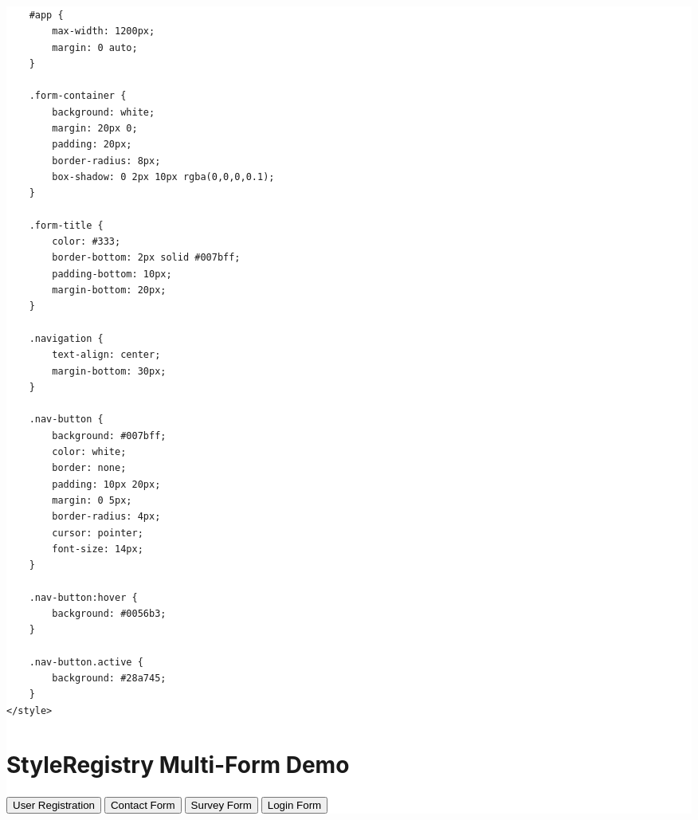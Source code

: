         #app {
            max-width: 1200px;
            margin: 0 auto;
        }
        
        .form-container {
            background: white;
            margin: 20px 0;
            padding: 20px;
            border-radius: 8px;
            box-shadow: 0 2px 10px rgba(0,0,0,0.1);
        }
        
        .form-title {
            color: #333;
            border-bottom: 2px solid #007bff;
            padding-bottom: 10px;
            margin-bottom: 20px;
        }
        
        .navigation {
            text-align: center;
            margin-bottom: 30px;
        }
        
        .nav-button {
            background: #007bff;
            color: white;
            border: none;
            padding: 10px 20px;
            margin: 0 5px;
            border-radius: 4px;
            cursor: pointer;
            font-size: 14px;
        }
        
        .nav-button:hover {
            background: #0056b3;
        }
        
        .nav-button.active {
            background: #28a745;
        }
    </style>
</head>
<body>
    <div id="app">
        <h1>StyleRegistry Multi-Form Demo</h1>
        <div class="navigation">
            <button class="nav-button active" onclick="showForm('form1')">User Registration</button>
            <button class="nav-button" onclick="showForm('form2')">Contact Form</button>
            <button class="nav-button" onclick="showForm('form3')">Survey Form</button>
            <button class="nav-button" onclick="showForm('form4')">Login Form</button>
        </div>
        <!-- Single root element where all forms will be rendered -->
        <div id="root"></div>
    </div>
